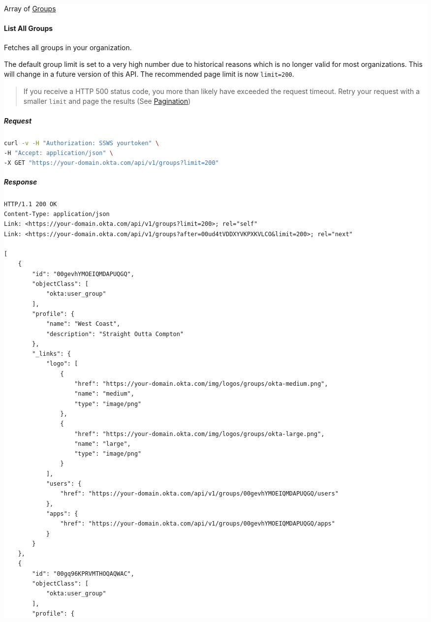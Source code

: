 Array of [Groups](#group-model)

#### List All Groups

Fetches all groups in your organization.

The default group limit is set to a very high number due to historical reasons which is no longer valid for most organizations.  This will change in a future version of this API.  The recommended page limit is now `limit=200`.

> If you receive a HTTP 500 status code, you more than likely have exceeded the request timeout.  Retry your request with a smaller `limit` and page the results (See [Pagination](../getting_started/design_principles.md#pagination))

##### Request

```sh
curl -v -H "Authorization: SSWS yourtoken" \
-H "Accept: application/json" \
-X GET "https://your-domain.okta.com/api/v1/groups?limit=200"
```

##### Response

```http
HTTP/1.1 200 OK
Content-Type: application/json
Link: <https://your-domain.okta.com/api/v1/groups?limit=200>; rel="self"
Link: <https://your-domain.okta.com/api/v1/groups?after=00ud4tVDDXYVKPXKVLCO&limit=200>; rel="next"

[
	{
	    "id": "00gevhYMOEIQMDAPUQGQ",
	    "objectClass": [
	        "okta:user_group"
	    ],
	    "profile": {
	        "name": "West Coast",
	        "description": "Straight Outta Compton" 
	    },
	    "_links": {
	        "logo": [
	            {
	                "href": "https://your-domain.okta.com/img/logos/groups/okta-medium.png",
	                "name": "medium",
	                "type": "image/png"
	            },
	            {
	                "href": "https://your-domain.okta.com/img/logos/groups/okta-large.png",
	                "name": "large",
	                "type": "image/png"
	            }
	        ],
	        "users": {
	            "href": "https://your-domain.okta.com/api/v1/groups/00gevhYMOEIQMDAPUQGQ/users"
	        },
	        "apps": {
	            "href": "https://your-domain.okta.com/api/v1/groups/00gevhYMOEIQMDAPUQGQ/apps"
	        }
	    }
	},
	{
	    "id": "00gq96KPRVMTHOQAQWAC",
	    "objectClass": [
	        "okta:user_group"
	    ],
	    "profile": {
```